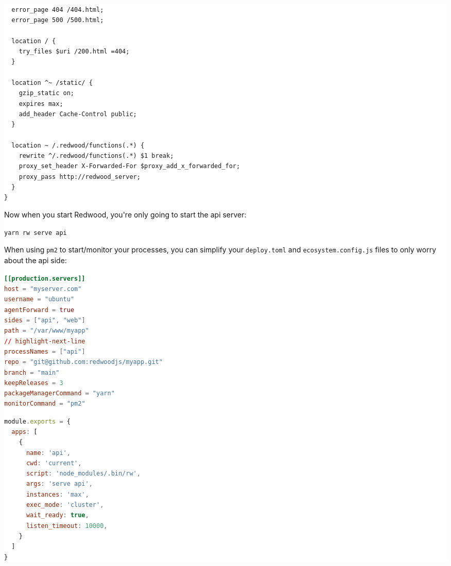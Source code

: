 ```text title="nginx.conf"
  error_page 404 /404.html;
  error_page 500 /500.html;

  location / {
    try_files $uri /200.html =404;
  }

  location ^~ /static/ {
    gzip_static on;
    expires max;
    add_header Cache-Control public;
  }

  location ~ /.redwood/functions(.*) {
    rewrite ^/.redwood/functions(.*) $1 break;
    proxy_set_header X-Forwarded-For $proxy_add_x_forwarded_for;
    proxy_pass http://redwood_server;
  }
}
```

Now when you start Redwood, you're only going to start the api server:

```
yarn rw serve api
```

When using `pm2` to start/monitor your processes, you can simplify your `deploy.toml` and `ecosystem.config.js` files to only worry about the api side:

```toml title="deploy.toml"
[[production.servers]]
host = "myserver.com"
username = "ubuntu"
agentForward = true
sides = ["api", "web"]
path = "/var/www/myapp"
// highlight-next-line
processNames = ["api"]
repo = "git@github.com:redwoodjs/myapp.git"
branch = "main"
keepReleases = 3
packageManagerCommand = "yarn"
monitorCommand = "pm2"
```

```js title="ecosystem.config.js"
module.exports = {
  apps: [
    {
      name: 'api',
      cwd: 'current',
      script: 'node_modules/.bin/rw',
      args: 'serve api',
      instances: 'max',
      exec_mode: 'cluster',
      wait_ready: true,
      listen_timeout: 10000,
    }
  ]
}
```
